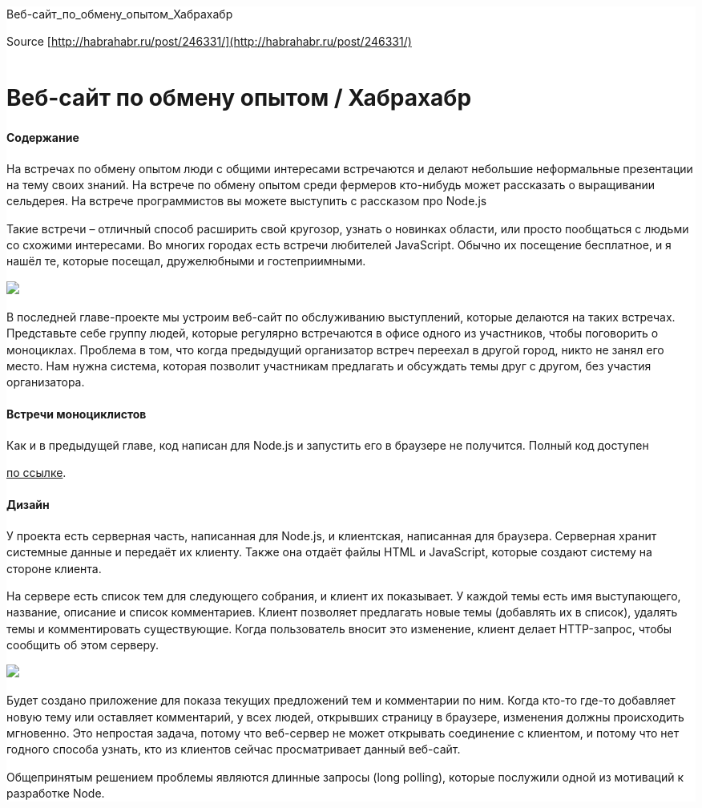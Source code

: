 Веб-сайт_по_обмену_опытом_Хабрахабр

Source [http://habrahabr.ru/post/246331/](http://habrahabr.ru/post/246331/)

# Веб-сайт по обмену опытом / Хабрахабр

#### Содержание

На встречах по обмену опытом люди с общими интересами встречаются и делают небольшие неформальные презентации на тему своих знаний. На встрече по обмену опытом среди фермеров кто-нибудь может рассказать о выращивании сельдерея. На встрече программистов вы можете выступить с рассказом про Node.js

Такие встречи – отличный способ расширить свой кругозор, узнать о новинках области, или просто пообщаться с людьми со схожими интересами. Во многих городах есть встречи любителей JavaScript. Обычно их посещение бесплатное, и я нашёл те, которые посещал, дружелюбными и гостеприимными.

![](http://habrastorage.org/files/597/169/8a7/5971698a71ae43bdb44fc2fa84b9eb33.png)

В последней главе-проекте мы устроим веб-сайт по обслуживанию выступлений, которые делаются на таких встречах. Представьте себе группу людей, которые регулярно встречаются в офисе одного из участников, чтобы поговорить о моноциклах. Проблема в том, что когда предыдущий организатор встреч переехал в другой город, никто не занял его место. Нам нужна система, которая позволит участникам предлагать и обсуждать темы друг с другом, без участия организатора.


#### Встречи моноциклистов

Как и в предыдущей главе, код написан для Node.js и запустить его в браузере не получится. Полный код доступен

[по ссылке](http://eloquentjavascript.net/code/skillsharing.zip).


#### Дизайн

У проекта есть серверная часть, написанная для Node.js, и клиентская, написанная для браузера. Серверная хранит системные данные и передаёт их клиенту. Также она отдаёт файлы HTML и JavaScript, которые создают систему на стороне клиента.

На сервере есть список тем для следующего собрания, и клиент их показывает. У каждой темы есть имя выступающего, название, описание и список комментариев. Клиент позволяет предлагать новые темы (добавлять их в список), удалять темы и комментировать существующие. Когда пользователь вносит это изменение, клиент делает HTTP-запрос, чтобы сообщить об этом серверу.

![](http://habrastorage.org/files/655/24e/c83/65524ec835e0400697af0e61e64a768f.png)

Будет создано приложение для показа текущих предложений тем и комментарии по ним. Когда кто-то где-то добавляет новую тему или оставляет комментарий, у всех людей, открывших страницу в браузере, изменения должны происходить мгновенно. Это непростая задача, потому что веб-сервер не может открывать соединение с клиентом, и потому что нет годного способа узнать, кто из клиентов сейчас просматривает данный веб-сайт.

Общепринятым решением проблемы являются длинные запросы (long polling), которые послужили одной из мотиваций к разработке Node.

